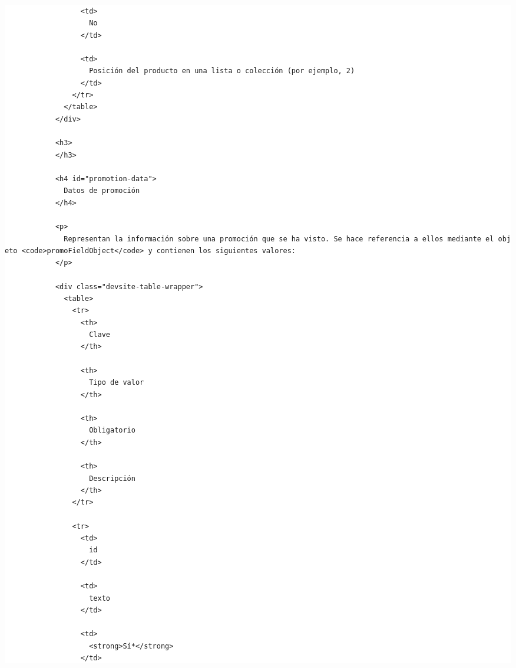                       <td>
                        No
                      </td>

                      <td>
                        Posición del producto en una lista o colección (por ejemplo, 2)
                      </td>
                    </tr>
                  </table>
                </div>

                <h3>
                </h3>

                <h4 id="promotion-data">
                  Datos de promoción
                </h4>

                <p>
                  Representan la información sobre una promoción que se ha visto. Se hace referencia a ellos mediante el objeto <code>promoFieldObject</code> y contienen los siguientes valores:
                </p>

                <div class="devsite-table-wrapper">
                  <table>
                    <tr>
                      <th>
                        Clave
                      </th>

                      <th>
                        Tipo de valor
                      </th>

                      <th>
                        Obligatorio
                      </th>

                      <th>
                        Descripción
                      </th>
                    </tr>

                    <tr>
                      <td>
                        id
                      </td>

                      <td>
                        texto
                      </td>

                      <td>
                        <strong>Sí*</strong>
                      </td>
